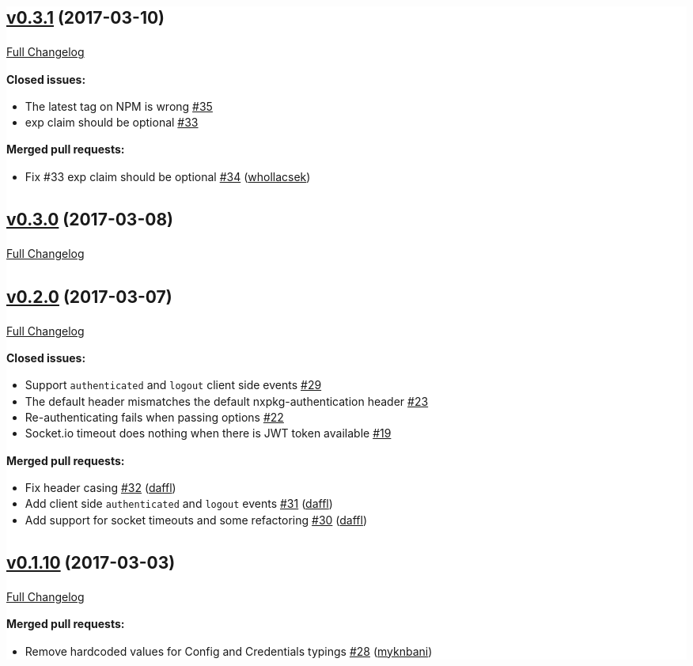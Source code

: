 ## [v0.3.1](https://github.com/nxpkg/authentication-client/tree/v0.3.1) (2017-03-10)

[Full Changelog](https://github.com/nxpkg/authentication-client/compare/v0.3.0...v0.3.1)

**Closed issues:**

- The latest tag on NPM is wrong [\#35](https://github.com/nxpkg/authentication-client/issues/35)
- exp claim should be optional [\#33](https://github.com/nxpkg/authentication-client/issues/33)

**Merged pull requests:**

- Fix \#33 exp claim should be optional [\#34](https://github.com/nxpkg/authentication-client/pull/34) ([whollacsek](https://github.com/whollacsek))

## [v0.3.0](https://github.com/nxpkg/authentication-client/tree/v0.3.0) (2017-03-08)

[Full Changelog](https://github.com/nxpkg/authentication-client/compare/v0.2.0...v0.3.0)

## [v0.2.0](https://github.com/nxpkg/authentication-client/tree/v0.2.0) (2017-03-07)

[Full Changelog](https://github.com/nxpkg/authentication-client/compare/v0.1.10...v0.2.0)

**Closed issues:**

- Support `authenticated` and `logout` client side events [\#29](https://github.com/nxpkg/authentication-client/issues/29)
- The default header mismatches the default nxpkg-authentication header [\#23](https://github.com/nxpkg/authentication-client/issues/23)
- Re-authenticating fails when passing options [\#22](https://github.com/nxpkg/authentication-client/issues/22)
- Socket.io timeout does nothing when there is JWT token available [\#19](https://github.com/nxpkg/authentication-client/issues/19)

**Merged pull requests:**

- Fix header casing [\#32](https://github.com/nxpkg/authentication-client/pull/32) ([daffl](https://github.com/daffl))
- Add client side `authenticated` and `logout` events [\#31](https://github.com/nxpkg/authentication-client/pull/31) ([daffl](https://github.com/daffl))
- Add support for socket timeouts and some refactoring [\#30](https://github.com/nxpkg/authentication-client/pull/30) ([daffl](https://github.com/daffl))

## [v0.1.10](https://github.com/nxpkg/authentication-client/tree/v0.1.10) (2017-03-03)

[Full Changelog](https://github.com/nxpkg/authentication-client/compare/v0.1.9...v0.1.10)

**Merged pull requests:**

- Remove hardcoded values for Config and Credentials typings [\#28](https://github.com/nxpkg/authentication-client/pull/28) ([myknbani](https://github.com/myknbani))
